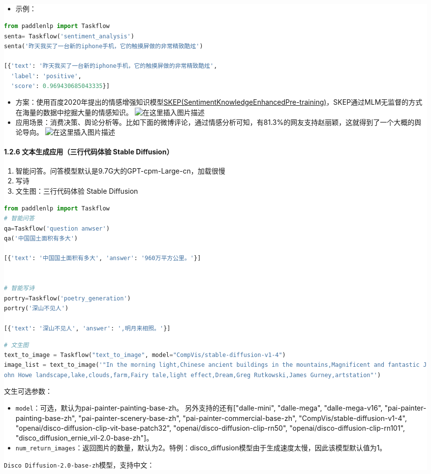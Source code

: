 - 示例：
```python
from paddlenlp import Taskflow
senta= Taskflow('sentiment_analysis')
senta('昨天我买了一台新的iphone手机，它的触摸屏做的非常精致酷炫')

[{'text': '昨天我买了一台新的iphone手机，它的触摸屏做的非常精致酷炫',
  'label': 'positive',
  'score': 0.969430685043335}]
```
- 方案：使用百度2020年提出的情感增强知识模型[SKEP(SentimentKnowledgeEnhancedPre-training)](https://paperswithcode.com/paper/skep-sentiment-knowledge-enhanced-pre)，SKEP通过MLM无监督的方式在海量的数据中挖掘大量的情感知识。
![在这里插入图片描述](https://i-blog.csdnimg.cn/blog_migrate/63f605d3cd7db8f2ee63cc5d5f05938b.png)
- 应用场景：消费决策、舆论分析等。比如下面的微博评论，通过情感分析可知，有81.3%的网友支持赵丽颖，这就得到了一个大概的舆论导向。
![在这里插入图片描述](https://i-blog.csdnimg.cn/blog_migrate/2c64bfcda74fc753393669b39f445308.png)
#### 1.2.6 文本生成应用（三行代码体验 Stable Diffusion）
1. 智能问答。问答模型默认是9.7G大的GPT-cpm-Large-cn，加载很慢
2. 写诗
3. 文生图：三行代码体验 Stable Diffusion

```python
from paddlenlp import Taskflow
# 智能问答
qa=Taskflow('question anwser')
qa('中国国土面积有多大')

[{'text': '中国国土面积有多大', 'answer': '960万平方公里。'}]


# 智能写诗
portry=Taskflow('poetry_generation')
portry('深山不见人')

[{'text': '深山不见人', 'answer': ',明月来相照。'}]
```
```python
# 文生图
text_to_image = Taskflow("text_to_image", model="CompVis/stable-diffusion-v1-4")
image_list = text_to_image('"In the morning light,Chinese ancient buildings in the mountains,Magnificent and fantastic John Howe landscape,lake,clouds,farm,Fairy tale,light effect,Dream,Greg Rutkowski,James Gurney,artstation"')
```
文生可选参数：
- `model`：可选，默认为pai-painter-painting-base-zh。
另外支持的还有["dalle-mini", "dalle-mega", "dalle-mega-v16", "pai-painter-painting-base-zh", "pai-painter-scenery-base-zh", "pai-painter-commercial-base-zh", "CompVis/stable-diffusion-v1-4", "openai/disco-diffusion-clip-vit-base-patch32", "openai/disco-diffusion-clip-rn50", "openai/disco-diffusion-clip-rn101", "disco_diffusion_ernie_vil-2.0-base-zh"]。
- `num_return_images`：返回图片的数量，默认为2。特例：disco_diffusion模型由于生成速度太慢，因此该模型默认值为1。

`Disco Diffusion-2.0-base-zh`模型，支持中文：
